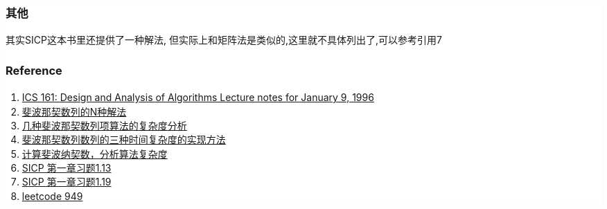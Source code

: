 ### 其他
其实SICP这本书里还提供了一种解法, 但实际上和矩阵法是类似的,这里就不具体列出了,可以参考引用7

### Reference
1. [ICS 161: Design and Analysis of Algorithms
Lecture notes for January 9, 1996](https://www.ics.uci.edu/~eppstein/161/960109.html)
2. [斐波那契数列的N种解法](https://zhuanlan.zhihu.com/p/74751385)
3. [几种斐波那契数列项算法的复杂度分析](https://blog.mottomo.moe/categories/Tech/Coding/zh/2019-04-07-Fibonacci-Implementations/)
4. [斐波那契数列数列的三种时间复杂度的实现方法](https://blog.csdn.net/u012684062/article/details/76330075)
5. [计算斐波纳契数，分析算法复杂度](https://blog.gocalf.com/calc-fibonacci)
6. [SICP 第一章习题1.13](https://sicp.readthedocs.io/en/latest/chp1/13.html)
7. [SICP 第一章习题1.19](https://sicp.readthedocs.io/en/latest/chp1/19.html)
8. [leetcode 949](https://www.lintcode.com/problem/949/)